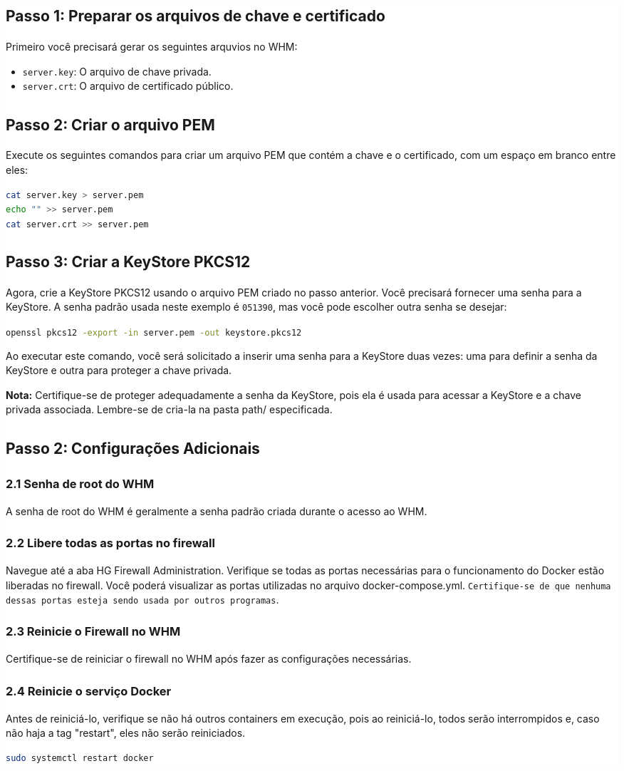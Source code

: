 ## Passo 1: Preparar os arquivos de chave e certificado

Primeiro você precisará gerar os seguintes arquvios no WHM:
- `server.key`: O arquivo de chave privada.
- `server.crt`: O arquivo de certificado público.

## Passo 2: Criar o arquivo PEM

Execute os seguintes comandos para criar um arquivo PEM que contém a chave e o certificado, com um espaço em branco entre eles:

```bash
cat server.key > server.pem
echo "" >> server.pem
cat server.crt >> server.pem
```

## Passo 3: Criar a KeyStore PKCS12

Agora, crie a KeyStore PKCS12 usando o arquivo PEM criado no passo anterior. Você precisará fornecer uma senha para a KeyStore. A senha padrão usada neste exemplo é `051390`, mas você pode escolher outra senha se desejar:

```bash
openssl pkcs12 -export -in server.pem -out keystore.pkcs12
```

Ao executar este comando, você será solicitado a inserir uma senha para a KeyStore duas vezes: uma para definir a senha da KeyStore e outra para proteger a chave privada.

**Nota:** Certifique-se de proteger adequadamente a senha da KeyStore, pois ela é usada para acessar a KeyStore e a chave privada associada. Lembre-se de cria-la na pasta path/ especificada.

## Passo 2: Configurações Adicionais

### 2.1 Senha de root do WHM

A senha de root do WHM é geralmente a senha padrão criada durante o acesso ao WHM.

### 2.2 Libere todas as portas no firewall

Navegue até a aba HG Firewall Administration.
Verifique se todas as portas necessárias para o funcionamento do Docker estão liberadas no firewall. Você poderá visualizar as portas utilizadas no arquivo docker-compose.yml. `Certifique-se de que nenhuma dessas portas esteja sendo usada por outros programas`.

### 2.3 Reinicie o Firewall no WHM

Certifique-se de reiniciar o firewall no WHM após fazer as configurações necessárias.

### 2.4 Reinicie o serviço Docker

Antes de reiniciá-lo, verifique se não há outros containers em execução, pois ao reiniciá-lo, todos serão interrompidos e, caso não haja a tag "restart", eles não serão reiniciados.
```bash
sudo systemctl restart docker
```
